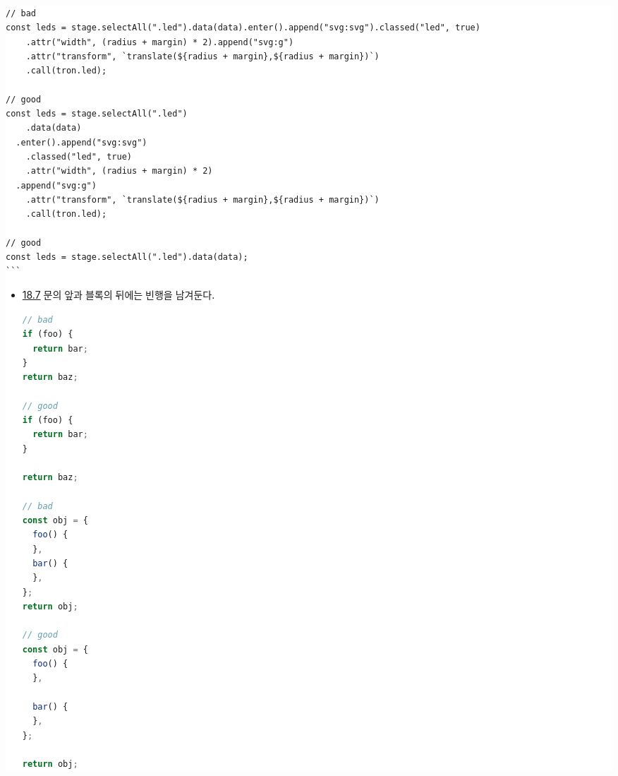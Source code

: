     // bad
    const leds = stage.selectAll(".led").data(data).enter().append("svg:svg").classed("led", true)
        .attr("width", (radius + margin) * 2).append("svg:g")
        .attr("transform", `translate(${radius + margin},${radius + margin})`)
        .call(tron.led);

    // good
    const leds = stage.selectAll(".led")
        .data(data)
      .enter().append("svg:svg")
        .classed("led", true)
        .attr("width", (radius + margin) * 2)
      .append("svg:g")
        .attr("transform", `translate(${radius + margin},${radius + margin})`)
        .call(tron.led);

    // good
    const leds = stage.selectAll(".led").data(data);
    ```

  - [18.7](#18.7) <a name='18.7'></a> 문의 앞과 블록의 뒤에는 빈행을 남겨둔다.

    ```javascript
    // bad
    if (foo) {
      return bar;
    }
    return baz;

    // good
    if (foo) {
      return bar;
    }

    return baz;

    // bad
    const obj = {
      foo() {
      },
      bar() {
      },
    };
    return obj;

    // good
    const obj = {
      foo() {
      },

      bar() {
      },
    };

    return obj;
